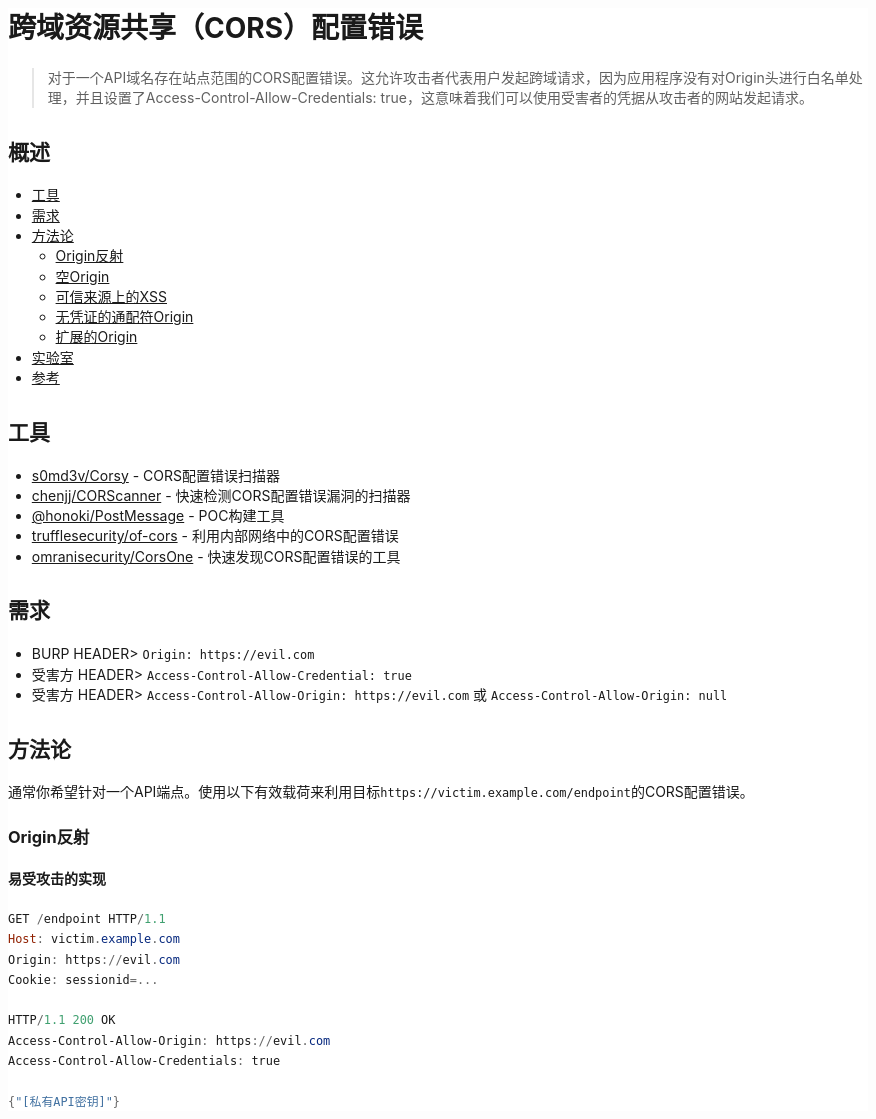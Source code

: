 # 跨域资源共享（CORS）配置错误

> 对于一个API域名存在站点范围的CORS配置错误。这允许攻击者代表用户发起跨域请求，因为应用程序没有对Origin头进行白名单处理，并且设置了Access-Control-Allow-Credentials: true，这意味着我们可以使用受害者的凭据从攻击者的网站发起请求。

## 概述

* [工具](#工具)
* [需求](#需求)
* [方法论](#方法论)
    * [Origin反射](#origin反射)
    * [空Origin](#空origin)
    * [可信来源上的XSS](#可信来源上的xss)
    * [无凭证的通配符Origin](#无凭证的通配符origin)
    * [扩展的Origin](#扩展的origin)
* [实验室](#实验室)
* [参考](#参考)

## 工具

* [s0md3v/Corsy](https://github.com/s0md3v/Corsy/) - CORS配置错误扫描器
* [chenjj/CORScanner](https://github.com/chenjj/CORScanner) - 快速检测CORS配置错误漏洞的扫描器
* [@honoki/PostMessage](https://tools.honoki.net/postmessage.html) - POC构建工具
* [trufflesecurity/of-cors](https://github.com/trufflesecurity/of-cors) - 利用内部网络中的CORS配置错误
* [omranisecurity/CorsOne](https://github.com/omranisecurity/CorsOne) - 快速发现CORS配置错误的工具

## 需求

* BURP HEADER> `Origin: https://evil.com`
* 受害方 HEADER> `Access-Control-Allow-Credential: true`
* 受害方 HEADER> `Access-Control-Allow-Origin: https://evil.com` 或 `Access-Control-Allow-Origin: null`

## 方法论

通常你希望针对一个API端点。使用以下有效载荷来利用目标`https://victim.example.com/endpoint`的CORS配置错误。

### Origin反射

#### 易受攻击的实现

```powershell
GET /endpoint HTTP/1.1
Host: victim.example.com
Origin: https://evil.com
Cookie: sessionid=... 

HTTP/1.1 200 OK
Access-Control-Allow-Origin: https://evil.com
Access-Control-Allow-Credentials: true 

{"[私有API密钥]"}
```
